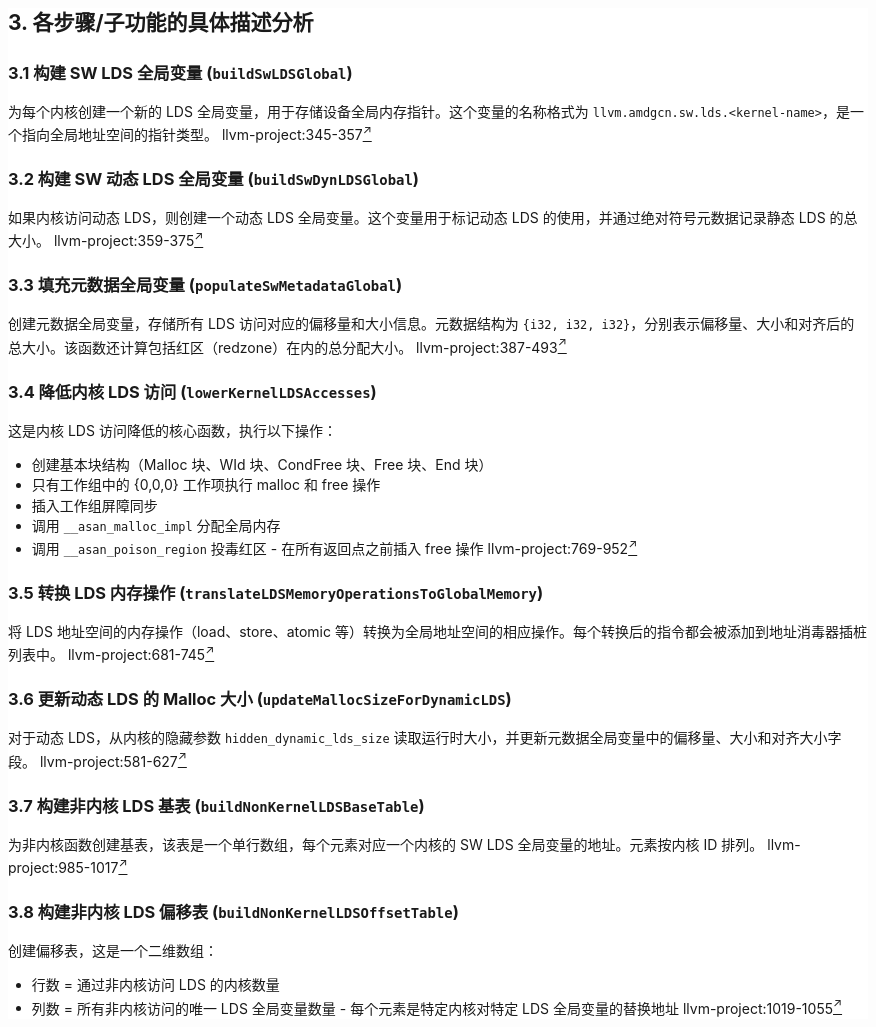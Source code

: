 ## 3. 各步骤/子功能的具体描述分析

### 3.1 构建 SW LDS 全局变量 (`buildSwLDSGlobal`)

<a name="ref-block_1"></a>为每个内核创建一个新的 LDS 全局变量，用于存储设备全局内存指针。这个变量的名称格式为 `llvm.amdgcn.sw.lds.<kernel-name>`，是一个指向全局地址空间的指针类型。 llvm-project:345-357[<sup>↗</sup>](#block_1) 

### 3.2 构建 SW 动态 LDS 全局变量 (`buildSwDynLDSGlobal`)

<a name="ref-block_2"></a>如果内核访问动态 LDS，则创建一个动态 LDS 全局变量。这个变量用于标记动态 LDS 的使用，并通过绝对符号元数据记录静态 LDS 的总大小。 llvm-project:359-375[<sup>↗</sup>](#block_2) 

### 3.3 填充元数据全局变量 (`populateSwMetadataGlobal`)

<a name="ref-block_3"></a>创建元数据全局变量，存储所有 LDS 访问对应的偏移量和大小信息。元数据结构为 `{i32, i32, i32}`，分别表示偏移量、大小和对齐后的总大小。该函数还计算包括红区（redzone）在内的总分配大小。 llvm-project:387-493[<sup>↗</sup>](#block_3) 

### 3.4 降低内核 LDS 访问 (`lowerKernelLDSAccesses`)

这是内核 LDS 访问降低的核心函数，执行以下操作：
- 创建基本块结构（Malloc 块、WId 块、CondFree 块、Free 块、End 块）
- 只有工作组中的 {0,0,0} 工作项执行 malloc 和 free 操作
- 插入工作组屏障同步
- 调用 `__asan_malloc_impl` 分配全局内存
- 调用 `__asan_poison_region` 投毒红区
<a name="ref-block_7"></a>- 在所有返回点之前插入 free 操作 llvm-project:769-952[<sup>↗</sup>](#block_7) 

### 3.5 转换 LDS 内存操作 (`translateLDSMemoryOperationsToGlobalMemory`)

<a name="ref-block_5"></a>将 LDS 地址空间的内存操作（load、store、atomic 等）转换为全局地址空间的相应操作。每个转换后的指令都会被添加到地址消毒器插桩列表中。 llvm-project:681-745[<sup>↗</sup>](#block_5) 

### 3.6 更新动态 LDS 的 Malloc 大小 (`updateMallocSizeForDynamicLDS`)

<a name="ref-block_4"></a>对于动态 LDS，从内核的隐藏参数 `hidden_dynamic_lds_size` 读取运行时大小，并更新元数据全局变量中的偏移量、大小和对齐大小字段。 llvm-project:581-627[<sup>↗</sup>](#block_4) 

### 3.7 构建非内核 LDS 基表 (`buildNonKernelLDSBaseTable`)

<a name="ref-block_8"></a>为非内核函数创建基表，该表是一个单行数组，每个元素对应一个内核的 SW LDS 全局变量的地址。元素按内核 ID 排列。 llvm-project:985-1017[<sup>↗</sup>](#block_8) 

### 3.8 构建非内核 LDS 偏移表 (`buildNonKernelLDSOffsetTable`)

创建偏移表，这是一个二维数组：
- 行数 = 通过非内核访问 LDS 的内核数量
- 列数 = 所有非内核访问的唯一 LDS 全局变量数量
<a name="ref-block_9"></a>- 每个元素是特定内核对特定 LDS 全局变量的替换地址 llvm-project:1019-1055[<sup>↗</sup>](#block_9) 
